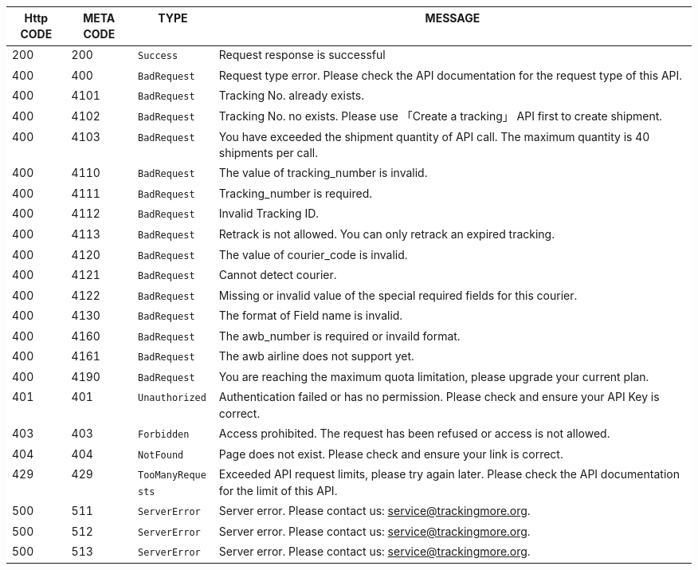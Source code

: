 
Http CODE|META CODE|TYPE | MESSAGE
----|-----|--------------|-------------------------------
200    |200     | <code>Success</code>        |    Request response is successful
400    |400     | <code>BadRequest</code>     |    Request type error. Please check the API documentation for the request type of this API.
400    |4101    | <code>BadRequest</code>     |    Tracking No. already exists.
400    |4102    | <code>BadRequest</code>     |    Tracking No. no exists. Please use 「Create a tracking」 API first to create shipment.
400    |4103    | <code>BadRequest</code>     |    You have exceeded the shipment quantity of API call. The maximum quantity is 40 shipments per call.
400    |4110    | <code>BadRequest</code>     |    The value of tracking_number is invalid.
400    |4111    | <code>BadRequest</code>     |    Tracking_number is required.
400    |4112    | <code>BadRequest</code>     |    Invalid Tracking ID.
400    |4113    | <code>BadRequest</code>     |    Retrack is not allowed. You can only retrack an expired tracking.
400    |4120    | <code>BadRequest</code>     |    The value of courier_code is invalid.
400    |4121    | <code>BadRequest</code>     |    Cannot detect courier.
400    |4122    | <code>BadRequest</code>     |    Missing or invalid value of the special required fields for this courier.
400    |4130    | <code>BadRequest</code>     |    The format of Field name is invalid.
400    |4160    | <code>BadRequest</code>     |    The awb_number is required or invaild format.
400    |4161    | <code>BadRequest</code>     |    The awb airline does not support yet.
400    |4190    | <code>BadRequest</code>     |    You are reaching the maximum quota limitation, please upgrade your current plan.
401    |401     | <code>Unauthorized</code>   |    Authentication failed or has no permission. Please check and ensure your API Key is correct.
403    |403     | <code>Forbidden</code>      |    Access prohibited. The request has been refused or access is not allowed.
404    |404     | <code>NotFound</code>       |    Page does not exist. Please check and ensure your link is correct.
429    |429     | <code>TooManyRequests</code>|    Exceeded API request limits, please try again later. Please check the API documentation for the limit of this API.
500    |511     | <code>ServerError</code>    |    Server error. Please contact us: service@trackingmore.org.
500    |512     | <code>ServerError</code>    |    Server error. Please contact us: service@trackingmore.org.
500    |513     | <code>ServerError</code>    |    Server error. Please contact us: service@trackingmore.org.